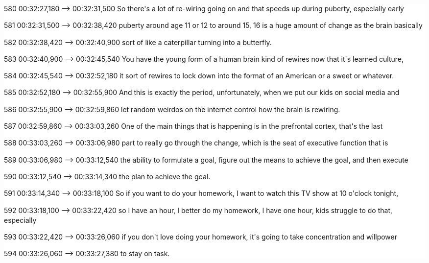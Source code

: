 580
00:32:27,180 --> 00:32:31,500
So there's a lot of re-wiring going on and that speeds up during puberty, especially early

581
00:32:31,500 --> 00:32:38,420
puberty around age 11 or 12 to around 15, 16 is a huge amount of change as the brain basically

582
00:32:38,420 --> 00:32:40,900
sort of like a caterpillar turning into a butterfly.

583
00:32:40,900 --> 00:32:45,540
You have the young form of a human brain kind of rewires now that it's learned culture,

584
00:32:45,540 --> 00:32:52,180
it sort of rewires to lock down into the format of an American or a sweet or whatever.

585
00:32:52,180 --> 00:32:55,900
And this is exactly the period, unfortunately, when we put our kids on social media and

586
00:32:55,900 --> 00:32:59,860
let random weirdos on the internet control how the brain is rewiring.

587
00:32:59,860 --> 00:33:03,260
One of the main things that is happening is in the prefrontal cortex, that's the last

588
00:33:03,260 --> 00:33:06,980
part to really go through the change, which is the seat of executive function that is

589
00:33:06,980 --> 00:33:12,540
the ability to formulate a goal, figure out the means to achieve the goal, and then execute

590
00:33:12,540 --> 00:33:14,340
the plan to achieve the goal.

591
00:33:14,340 --> 00:33:18,100
So if you want to do your homework, I want to watch this TV show at 10 o'clock tonight,

592
00:33:18,100 --> 00:33:22,420
so I have an hour, I better do my homework, I have one hour, kids struggle to do that, especially

593
00:33:22,420 --> 00:33:26,060
if you don't love doing your homework, it's going to take concentration and willpower

594
00:33:26,060 --> 00:33:27,380
to stay on task.
